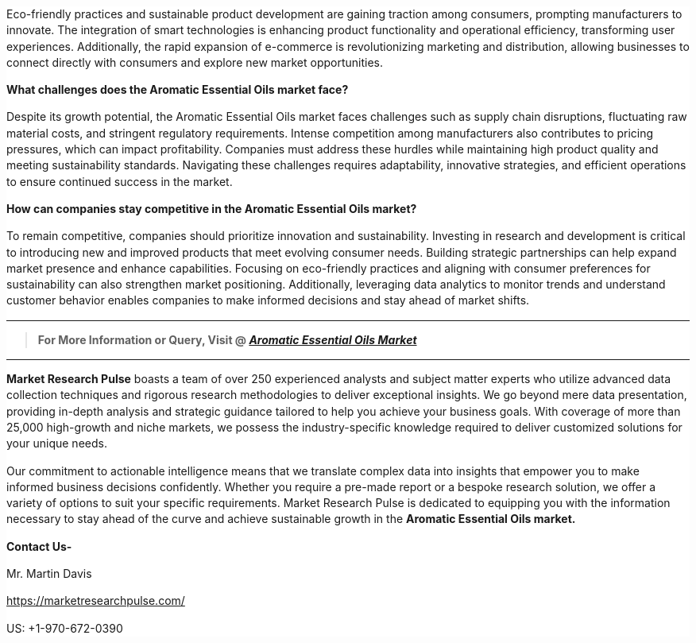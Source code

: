 Eco-friendly practices and sustainable product development are gaining traction among consumers, prompting manufacturers to innovate. The integration of smart technologies is enhancing product functionality and operational efficiency, transforming user experiences. Additionally, the rapid expansion of e-commerce is revolutionizing marketing and distribution, allowing businesses to connect directly with consumers and explore new market opportunities.</p><p><strong>What challenges does the Aromatic Essential Oils market face?</strong></p><p>Despite its growth potential, the Aromatic Essential Oils market faces challenges such as supply chain disruptions, fluctuating raw material costs, and stringent regulatory requirements. Intense competition among manufacturers also contributes to pricing pressures, which can impact profitability. Companies must address these hurdles while maintaining high product quality and meeting sustainability standards. Navigating these challenges requires adaptability, innovative strategies, and efficient operations to ensure continued success in the market.</p><p><strong>How can companies stay competitive in the Aromatic Essential Oils market?</strong></p><p>To remain competitive, companies should prioritize innovation and sustainability. Investing in research and development is critical to introducing new and improved products that meet evolving consumer needs. Building strategic partnerships can help expand market presence and enhance capabilities. Focusing on eco-friendly practices and aligning with consumer preferences for sustainability can also strengthen market positioning. Additionally, leveraging data analytics to monitor trends and understand customer behavior enables companies to make informed decisions and stay ahead of market shifts.</p><hr /><blockquote><p><strong>For More Information or Query, Visit @&nbsp;<em><a href="https://marketresearchpulse.com/report/106388/aromatic-essential-oils-market?utm_source=Linkedin&utm_medium=0110">Aromatic Essential Oils Market</a></em></strong></p></blockquote><hr /><p><strong>Market Research Pulse</strong> boasts a team of over 250 experienced analysts and subject matter experts who utilize advanced data collection techniques and rigorous research methodologies to deliver exceptional insights. We go beyond mere data presentation, providing in-depth analysis and strategic guidance tailored to help you achieve your business goals. With coverage of more than 25,000 high-growth and niche markets, we possess the industry-specific knowledge required to deliver customized solutions for your unique needs.</p><p>Our commitment to actionable intelligence means that we translate complex data into insights that empower you to make informed business decisions confidently. Whether you require a pre-made report or a bespoke research solution, we offer a variety of options to suit your specific requirements. Market Research Pulse is dedicated to equipping you with the information necessary to stay ahead of the curve and achieve sustainable growth in the <strong>Aromatic Essential Oils market.</strong></p><p><strong>Contact Us-</strong></p><p>Mr. Martin Davis</p><p>https://marketresearchpulse.com/</p><p>US: +1-970-672-0390</p>